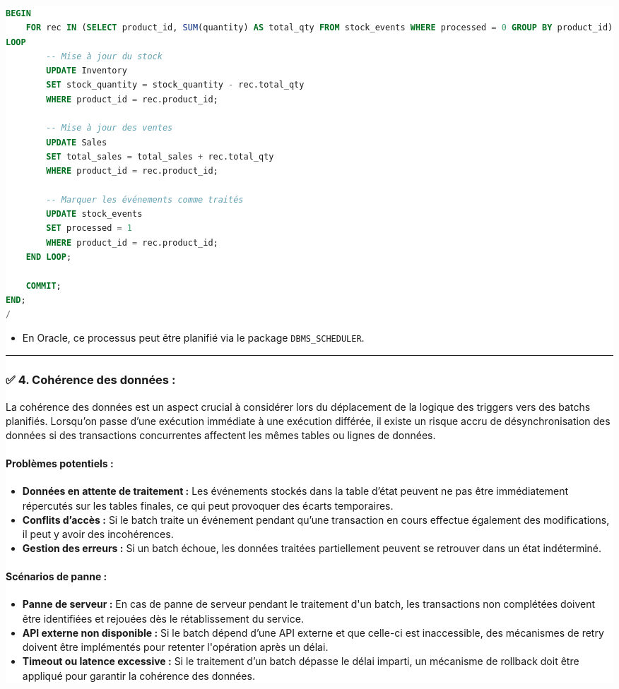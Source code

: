 ```sql
BEGIN
    FOR rec IN (SELECT product_id, SUM(quantity) AS total_qty FROM stock_events WHERE processed = 0 GROUP BY product_id) LOOP
        -- Mise à jour du stock
        UPDATE Inventory 
        SET stock_quantity = stock_quantity - rec.total_qty 
        WHERE product_id = rec.product_id;

        -- Mise à jour des ventes
        UPDATE Sales 
        SET total_sales = total_sales + rec.total_qty 
        WHERE product_id = rec.product_id;

        -- Marquer les événements comme traités
        UPDATE stock_events 
        SET processed = 1 
        WHERE product_id = rec.product_id;
    END LOOP;

    COMMIT;
END;
/
```

* En Oracle, ce processus peut être planifié via le package `DBMS_SCHEDULER`.

---

### ✅ **4. Cohérence des données :**

La cohérence des données est un aspect crucial à considérer lors du déplacement de la logique des triggers vers des batchs planifiés. Lorsqu’on passe d’une exécution immédiate à une exécution différée, il existe un risque accru de désynchronisation des données si des transactions concurrentes affectent les mêmes tables ou lignes de données.

#### **Problèmes potentiels :**

* **Données en attente de traitement :** Les événements stockés dans la table d’état peuvent ne pas être immédiatement répercutés sur les tables finales, ce qui peut provoquer des écarts temporaires.
* **Conflits d’accès :** Si le batch traite un événement pendant qu’une transaction en cours effectue également des modifications, il peut y avoir des incohérences.
* **Gestion des erreurs :** Si un batch échoue, les données traitées partiellement peuvent se retrouver dans un état indéterminé.

#### **Scénarios de panne :**

* **Panne de serveur :** En cas de panne de serveur pendant le traitement d'un batch, les transactions non complétées doivent être identifiées et rejouées dès le rétablissement du service.
* **API externe non disponible :** Si le batch dépend d’une API externe et que celle-ci est inaccessible, des mécanismes de retry doivent être implémentés pour retenter l'opération après un délai.
* **Timeout ou latence excessive :** Si le traitement d’un batch dépasse le délai imparti, un mécanisme de rollback doit être appliqué pour garantir la cohérence des données.
